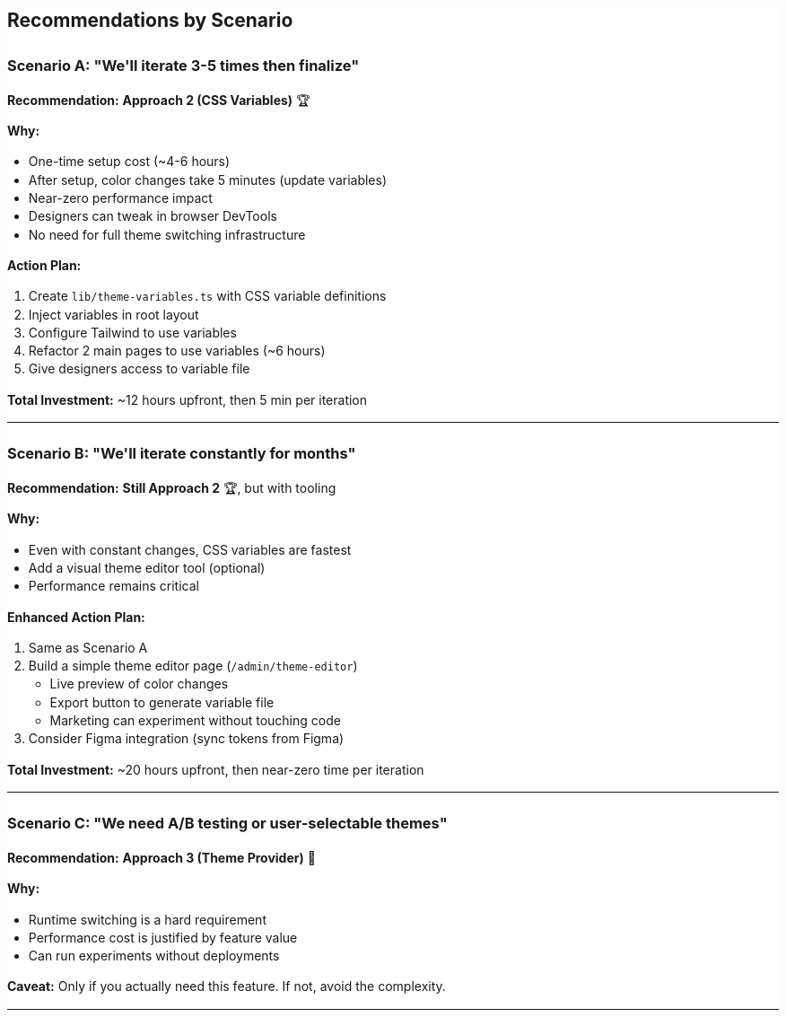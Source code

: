 
## Recommendations by Scenario

### Scenario A: "We'll iterate 3-5 times then finalize"
**Recommendation:** **Approach 2 (CSS Variables)** 🏆

**Why:**
- One-time setup cost (~4-6 hours)
- After setup, color changes take 5 minutes (update variables)
- Near-zero performance impact
- Designers can tweak in browser DevTools
- No need for full theme switching infrastructure

**Action Plan:**
1. Create `lib/theme-variables.ts` with CSS variable definitions
2. Inject variables in root layout
3. Configure Tailwind to use variables
4. Refactor 2 main pages to use variables (~6 hours)
5. Give designers access to variable file

**Total Investment:** ~12 hours upfront, then 5 min per iteration

---

### Scenario B: "We'll iterate constantly for months"
**Recommendation:** **Still Approach 2** 🏆, but with tooling

**Why:**
- Even with constant changes, CSS variables are fastest
- Add a visual theme editor tool (optional)
- Performance remains critical

**Enhanced Action Plan:**
1. Same as Scenario A
2. Build a simple theme editor page (`/admin/theme-editor`)
   - Live preview of color changes
   - Export button to generate variable file
   - Marketing can experiment without touching code
3. Consider Figma integration (sync tokens from Figma)

**Total Investment:** ~20 hours upfront, then near-zero time per iteration

---

### Scenario C: "We need A/B testing or user-selectable themes"
**Recommendation:** **Approach 3 (Theme Provider)** 🎯

**Why:**
- Runtime switching is a hard requirement
- Performance cost is justified by feature value
- Can run experiments without deployments

**Caveat:** Only if you actually need this feature. If not, avoid the complexity.

---